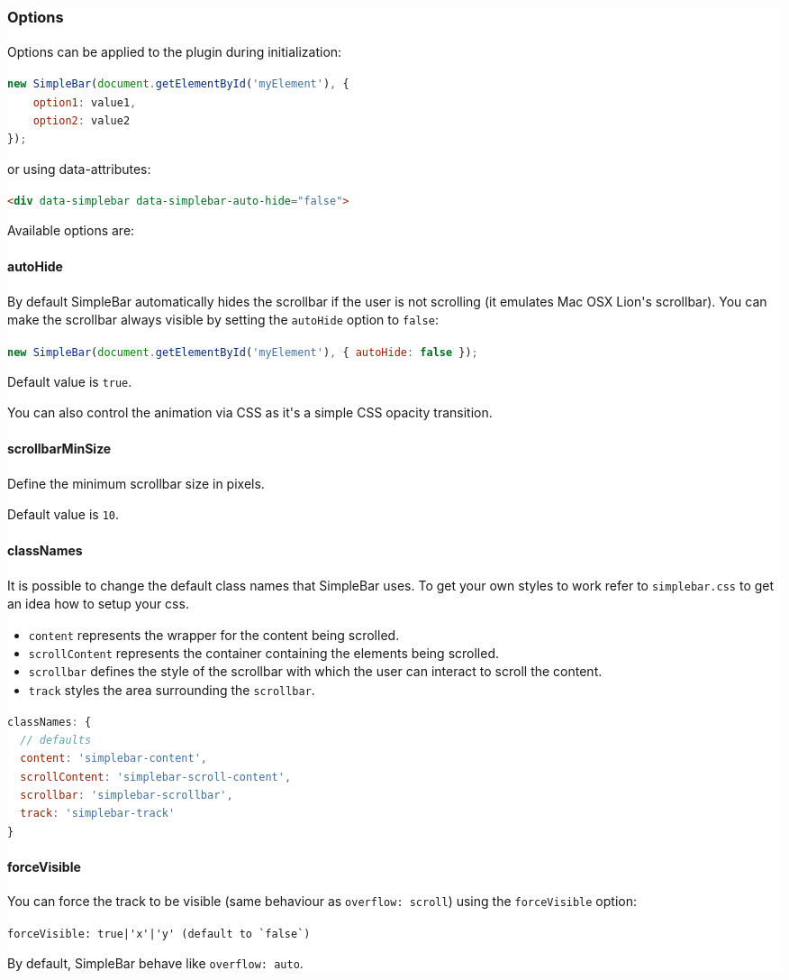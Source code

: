 ### Options

Options can be applied to the plugin during initialization:
```js
new SimpleBar(document.getElementById('myElement'), {
    option1: value1,
    option2: value2
});
```

or using data-attributes:
```html
<div data-simplebar data-simplebar-auto-hide="false">
```

Available options are:

#### autoHide

By default SimpleBar automatically hides the scrollbar if the user is not scrolling (it emulates Mac OSX Lion's scrollbar). You can make the scrollbar always visible by setting the `autoHide` option to `false`:
```js
new SimpleBar(document.getElementById('myElement'), { autoHide: false });
```

Default value is `true`.

You can also control the animation via CSS as it's a simple CSS opacity transition.

#### scrollbarMinSize
Define the minimum scrollbar size in pixels.

Default value is `10`.

#### classNames

It is possible to change the default class names that SimpleBar uses. To get your own styles to work refer to `simplebar.css` to get an idea how to setup your css.

- `content` represents the wrapper for the content being scrolled.
- `scrollContent` represents the container containing the elements being scrolled.
- `scrollbar` defines the style of the scrollbar with which the user can interact to scroll the content.
- `track` styles the area surrounding the `scrollbar`.

```js
classNames: {
  // defaults
  content: 'simplebar-content',
  scrollContent: 'simplebar-scroll-content',
  scrollbar: 'simplebar-scrollbar',
  track: 'simplebar-track'
}
```

#### forceVisible
You can force the track to be visible (same behaviour as `overflow: scroll`) using the `forceVisible` option:
```
forceVisible: true|'x'|'y' (default to `false`)
```
By default, SimpleBar behave like `overflow: auto`.
